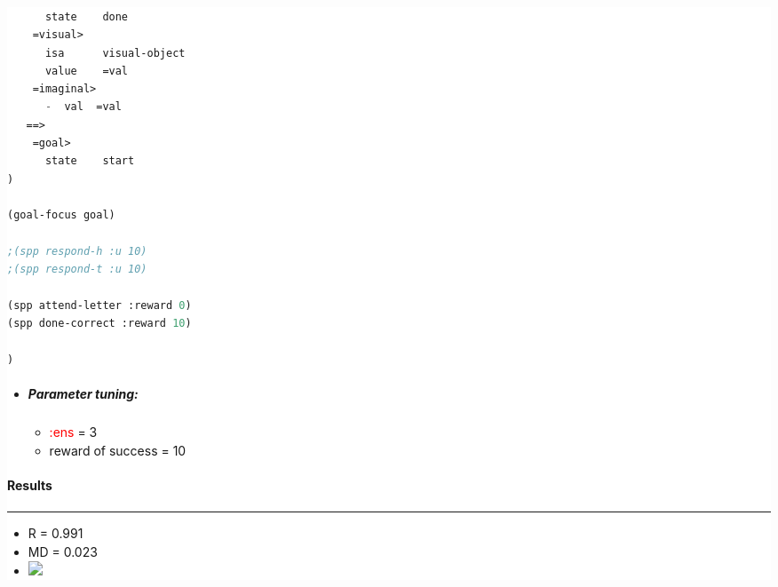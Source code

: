 ```lisp
      state    done
    =visual>
      isa      visual-object
      value    =val
    =imaginal>
      -  val  =val
   ==>
    =goal>
      state    start
)

(goal-focus goal)

;(spp respond-h :u 10)
;(spp respond-t :u 10)

(spp attend-letter :reward 0)
(spp done-correct :reward 10)

)
```

- ##### Parameter tuning:
	- <span style="color:red">:ens</span> = 3
	- reward of success = 10


#### Results
___
- R = 0.991
- MD = 0.023
- <img src="{{site.baseurl}}/assets/figs/post-20-11-21/result.png" width="500px">
